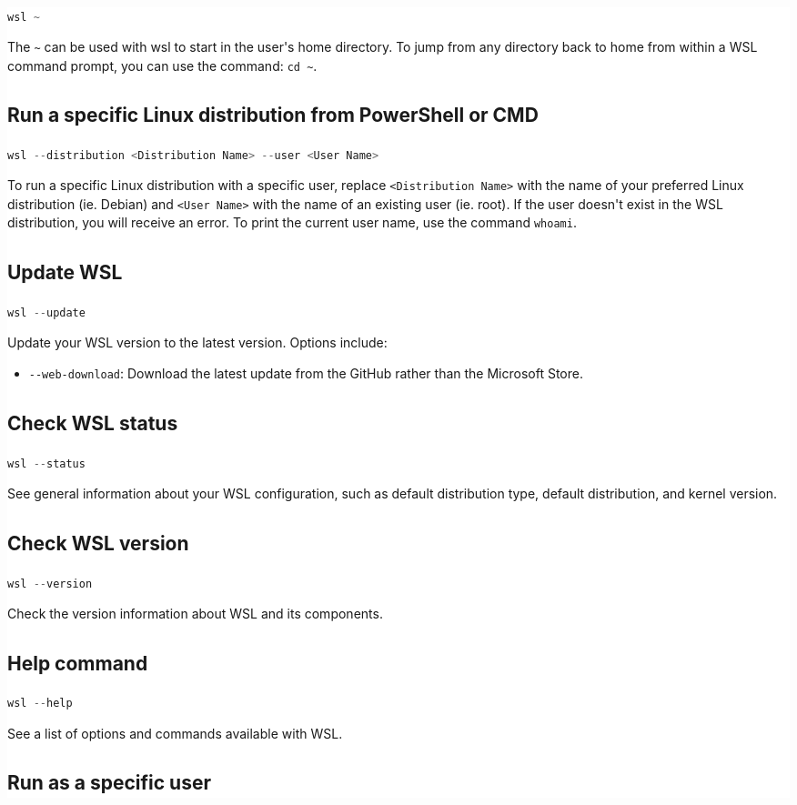```powershell
wsl ~
```

The `~` can be used with wsl to start in the user's home directory. To jump from any directory back to home from within a WSL command prompt, you can use the command: `cd ~`.

## Run a specific Linux distribution from PowerShell or CMD

```powershell
wsl --distribution <Distribution Name> --user <User Name>
```

To run a specific Linux distribution with a specific user, replace `<Distribution Name>` with the name of your preferred Linux distribution (ie. Debian) and `<User Name>` with the name of an existing user (ie. root). If the user doesn't exist in the WSL distribution, you will receive an error. To print the current user name, use the command `whoami`.

## Update WSL

```powershell
wsl --update
```

Update your WSL version to the latest version. Options include: 

- `--web-download`: Download the latest update from the GitHub rather than the Microsoft Store.

## Check WSL status

```powershell
wsl --status
```

See general information about your WSL configuration, such as default distribution type, default distribution, and kernel version.

## Check WSL version 

```powershell
wsl --version
```

Check the version information about WSL and its components. 

## Help command

```powershell
wsl --help
```

See a list of options and commands available with WSL.

## Run as a specific user
